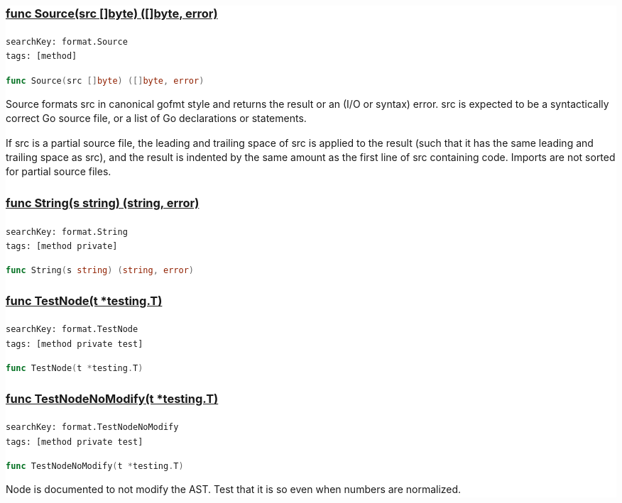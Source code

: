 ### <a id="Source" href="#Source">func Source(src []byte) ([]byte, error)</a>

```
searchKey: format.Source
tags: [method]
```

```Go
func Source(src []byte) ([]byte, error)
```

Source formats src in canonical gofmt style and returns the result or an (I/O or syntax) error. src is expected to be a syntactically correct Go source file, or a list of Go declarations or statements. 

If src is a partial source file, the leading and trailing space of src is applied to the result (such that it has the same leading and trailing space as src), and the result is indented by the same amount as the first line of src containing code. Imports are not sorted for partial source files. 

### <a id="String" href="#String">func String(s string) (string, error)</a>

```
searchKey: format.String
tags: [method private]
```

```Go
func String(s string) (string, error)
```

### <a id="TestNode" href="#TestNode">func TestNode(t *testing.T)</a>

```
searchKey: format.TestNode
tags: [method private test]
```

```Go
func TestNode(t *testing.T)
```

### <a id="TestNodeNoModify" href="#TestNodeNoModify">func TestNodeNoModify(t *testing.T)</a>

```
searchKey: format.TestNodeNoModify
tags: [method private test]
```

```Go
func TestNodeNoModify(t *testing.T)
```

Node is documented to not modify the AST. Test that it is so even when numbers are normalized. 
